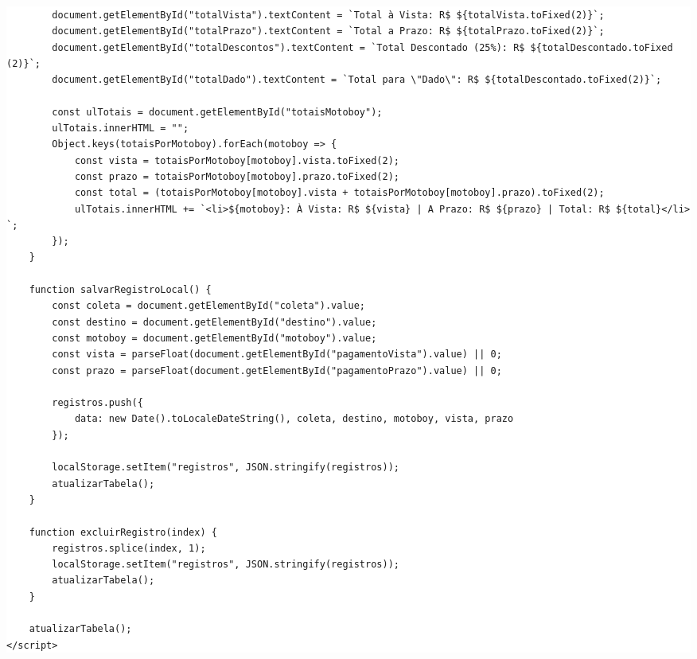             document.getElementById("totalVista").textContent = `Total à Vista: R$ ${totalVista.toFixed(2)}`;
            document.getElementById("totalPrazo").textContent = `Total a Prazo: R$ ${totalPrazo.toFixed(2)}`;
            document.getElementById("totalDescontos").textContent = `Total Descontado (25%): R$ ${totalDescontado.toFixed(2)}`;
            document.getElementById("totalDado").textContent = `Total para \"Dado\": R$ ${totalDescontado.toFixed(2)}`;

            const ulTotais = document.getElementById("totaisMotoboy");
            ulTotais.innerHTML = "";
            Object.keys(totaisPorMotoboy).forEach(motoboy => {
                const vista = totaisPorMotoboy[motoboy].vista.toFixed(2);
                const prazo = totaisPorMotoboy[motoboy].prazo.toFixed(2);
                const total = (totaisPorMotoboy[motoboy].vista + totaisPorMotoboy[motoboy].prazo).toFixed(2);
                ulTotais.innerHTML += `<li>${motoboy}: À Vista: R$ ${vista} | A Prazo: R$ ${prazo} | Total: R$ ${total}</li>`;
            });
        }

        function salvarRegistroLocal() {
            const coleta = document.getElementById("coleta").value;
            const destino = document.getElementById("destino").value;
            const motoboy = document.getElementById("motoboy").value;
            const vista = parseFloat(document.getElementById("pagamentoVista").value) || 0;
            const prazo = parseFloat(document.getElementById("pagamentoPrazo").value) || 0;

            registros.push({
                data: new Date().toLocaleDateString(), coleta, destino, motoboy, vista, prazo
            });

            localStorage.setItem("registros", JSON.stringify(registros));
            atualizarTabela();
        }

        function excluirRegistro(index) {
            registros.splice(index, 1);
            localStorage.setItem("registros", JSON.stringify(registros));
            atualizarTabela();
        }

        atualizarTabela();
    </script>
</body>
</html>
